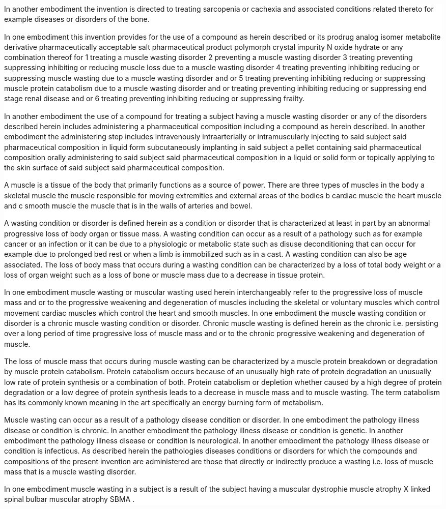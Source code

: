 In another embodiment the invention is directed to treating sarcopenia or cachexia and associated conditions related thereto for example diseases or disorders of the bone.

In one embodiment this invention provides for the use of a compound as herein described or its prodrug analog isomer metabolite derivative pharmaceutically acceptable salt pharmaceutical product polymorph crystal impurity N oxide hydrate or any combination thereof for 1 treating a muscle wasting disorder 2 preventing a muscle wasting disorder 3 treating preventing suppressing inhibiting or reducing muscle loss due to a muscle wasting disorder 4 treating preventing inhibiting reducing or suppressing muscle wasting due to a muscle wasting disorder and or 5 treating preventing inhibiting reducing or suppressing muscle protein catabolism due to a muscle wasting disorder and or treating preventing inhibiting reducing or suppressing end stage renal disease and or 6 treating preventing inhibiting reducing or suppressing frailty.

In another embodiment the use of a compound for treating a subject having a muscle wasting disorder or any of the disorders described herein includes administering a pharmaceutical composition including a compound as herein described. In another embodiment the administering step includes intravenously intraarterially or intramuscularly injecting to said subject said pharmaceutical composition in liquid form subcutaneously implanting in said subject a pellet containing said pharmaceutical composition orally administering to said subject said pharmaceutical composition in a liquid or solid form or topically applying to the skin surface of said subject said pharmaceutical composition.

A muscle is a tissue of the body that primarily functions as a source of power. There are three types of muscles in the body a skeletal muscle the muscle responsible for moving extremities and external areas of the bodies b cardiac muscle the heart muscle and c smooth muscle the muscle that is in the walls of arteries and bowel.

A wasting condition or disorder is defined herein as a condition or disorder that is characterized at least in part by an abnormal progressive loss of body organ or tissue mass. A wasting condition can occur as a result of a pathology such as for example cancer or an infection or it can be due to a physiologic or metabolic state such as disuse deconditioning that can occur for example due to prolonged bed rest or when a limb is immobilized such as in a cast. A wasting condition can also be age associated. The loss of body mass that occurs during a wasting condition can be characterized by a loss of total body weight or a loss of organ weight such as a loss of bone or muscle mass due to a decrease in tissue protein.

In one embodiment muscle wasting or muscular wasting used herein interchangeably refer to the progressive loss of muscle mass and or to the progressive weakening and degeneration of muscles including the skeletal or voluntary muscles which control movement cardiac muscles which control the heart and smooth muscles. In one embodiment the muscle wasting condition or disorder is a chronic muscle wasting condition or disorder. Chronic muscle wasting is defined herein as the chronic i.e. persisting over a long period of time progressive loss of muscle mass and or to the chronic progressive weakening and degeneration of muscle.

The loss of muscle mass that occurs during muscle wasting can be characterized by a muscle protein breakdown or degradation by muscle protein catabolism. Protein catabolism occurs because of an unusually high rate of protein degradation an unusually low rate of protein synthesis or a combination of both. Protein catabolism or depletion whether caused by a high degree of protein degradation or a low degree of protein synthesis leads to a decrease in muscle mass and to muscle wasting. The term catabolism has its commonly known meaning in the art specifically an energy burning form of metabolism.

Muscle wasting can occur as a result of a pathology disease condition or disorder. In one embodiment the pathology illness disease or condition is chronic. In another embodiment the pathology illness disease or condition is genetic. In another embodiment the pathology illness disease or condition is neurological. In another embodiment the pathology illness disease or condition is infectious. As described herein the pathologies diseases conditions or disorders for which the compounds and compositions of the present invention are administered are those that directly or indirectly produce a wasting i.e. loss of muscle mass that is a muscle wasting disorder.

In one embodiment muscle wasting in a subject is a result of the subject having a muscular dystrophie muscle atrophy X linked spinal bulbar muscular atrophy SBMA .

